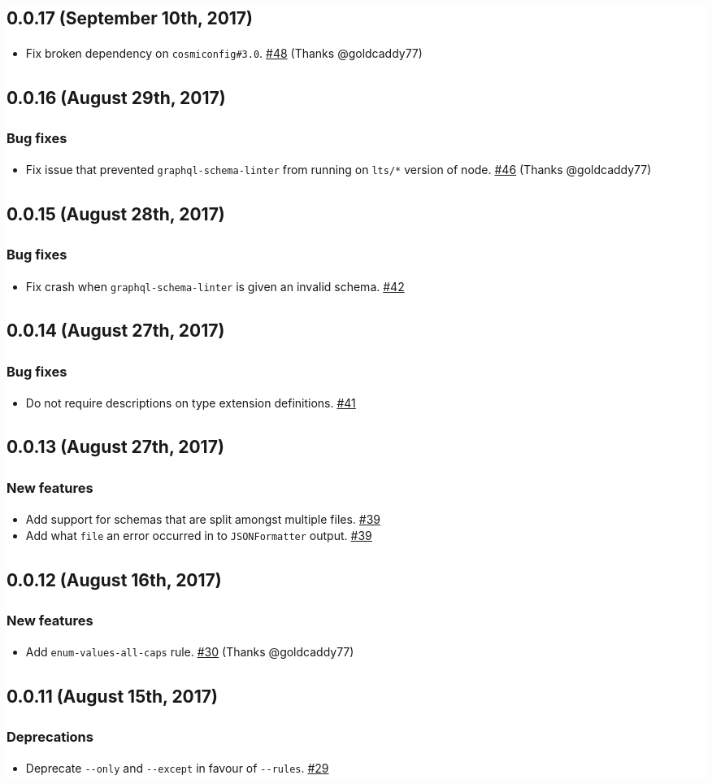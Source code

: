 ## 0.0.17 (September 10th, 2017)

- Fix broken dependency on `cosmiconfig#3.0`. [#48](https://github.com/cjoudrey/graphql-schema-linter/pull/48) (Thanks @goldcaddy77)

## 0.0.16 (August 29th, 2017)

### Bug fixes

- Fix issue that prevented `graphql-schema-linter` from running on `lts/*` version of node. [#46](https://github.com/cjoudrey/graphql-schema-linter/pull/46) (Thanks @goldcaddy77)

## 0.0.15 (August 28th, 2017)

### Bug fixes

- Fix crash when `graphql-schema-linter` is given an invalid schema. [#42](https://github.com/cjoudrey/graphql-schema-linter/pull/42)

## 0.0.14 (August 27th, 2017)

### Bug fixes

- Do not require descriptions on type extension definitions. [#41](https://github.com/cjoudrey/graphql-schema-linter/pull/41)

## 0.0.13 (August 27th, 2017)

### New features

- Add support for schemas that are split amongst multiple files. [#39](https://github.com/cjoudrey/graphql-schema-linter/pull/39)
- Add what `file` an error occurred in to `JSONFormatter` output. [#39](https://github.com/cjoudrey/graphql-schema-linter/pull/39)

## 0.0.12 (August 16th, 2017)

### New features

- Add `enum-values-all-caps` rule. [#30](https://github.com/cjoudrey/graphql-schema-linter/pull/30) (Thanks @goldcaddy77)

## 0.0.11 (August 15th, 2017)

### Deprecations

- Deprecate `--only` and `--except` in favour of `--rules`. [#29](https://github.com/cjoudrey/graphql-schema-linter/pull/29)
